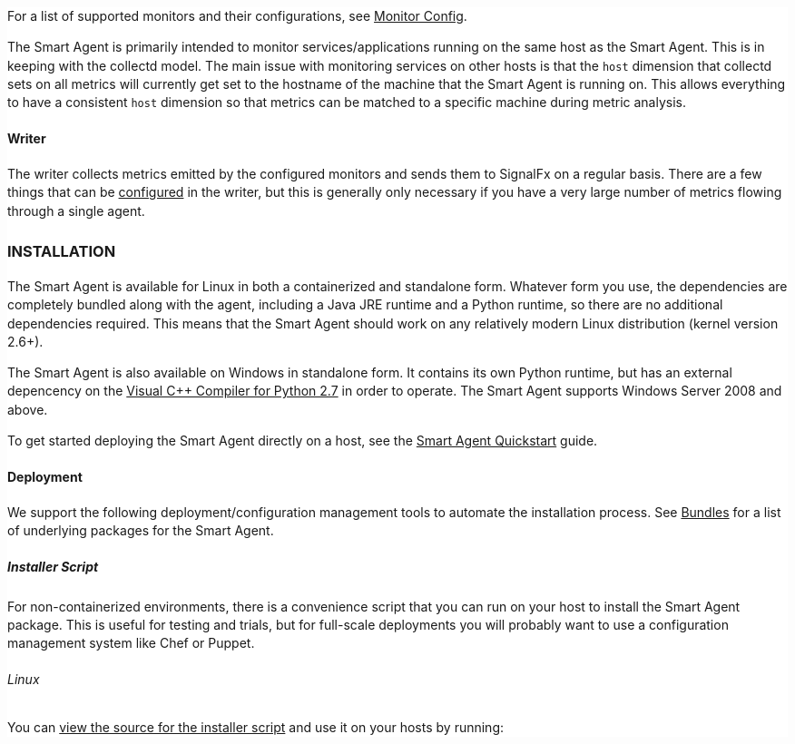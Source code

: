 For a list of supported monitors and their configurations, 
see <a target="_blank" href="https://github.com/signalfx/signalfx-agent/tree/master/docs/monitor-config.md">Monitor Config</a>.

The Smart Agent is primarily intended to monitor services/applications running on the
same host as the Smart Agent.  This is in keeping with the collectd model.  The main
issue with monitoring services on other hosts is that the `host` dimension that
collectd sets on all metrics will currently get set to the hostname of the
machine that the Smart Agent is running on.  This allows everything to have a
consistent `host` dimension so that metrics can be matched to a specific
machine during metric analysis.

#### Writer
The writer collects metrics emitted by the configured monitors and sends them
to SignalFx on a regular basis.  There are a few things that can be
<a target="_blank" href="https://github.com/signalfx/signalfx-agent/tree/master/docs/config-schema.md#writer">configured</a> in the writer, but this is generally
only necessary if you have a very large number of metrics flowing through a
single agent.

### INSTALLATION

The Smart Agent is available for Linux in both a containerized and standalone form.
Whatever form you use, the dependencies are completely bundled along with the
agent, including a Java JRE runtime and a Python runtime, so there are no
additional dependencies required.  This means that the Smart Agent should work on any
relatively modern Linux distribution (kernel version 2.6+).  

The Smart Agent is also available on Windows in standalone form.  It
contains its own Python runtime, but has an external depencency on the
<a target="_blank" href="https://www.microsoft.com/EN-US/DOWNLOAD/DETAILS.ASPX?ID=44266">Visual C++ Compiler for Python 2.7</a>
in order to operate.  The Smart Agent supports Windows Server 2008 and above.

To get started deploying the Smart Agent directly on a host, see the
<a target="_blank" href="https://github.com/signalfx/signalfx-agent/tree/master/docs/smart-agent-quickstart.md">Smart Agent Quickstart</a> guide.

#### Deployment
We support the following deployment/configuration management tools to automate the
installation process.  See [Bundles](#bundles) for a list of underlying
packages for the Smart Agent.

##### Installer Script
For non-containerized environments, there is a convenience script that you can
run on your host to install the Smart Agent package.  This is useful for testing and
trials, but for full-scale deployments you will probably want to use a
configuration management system like Chef or Puppet.

###### Linux
You can <a target="_blank" href="https://github.com/signalfx/signalfx-agent/tree/master/deployments/installer/install.sh">view the source for the installer script</a>
and use it on your hosts by running:

